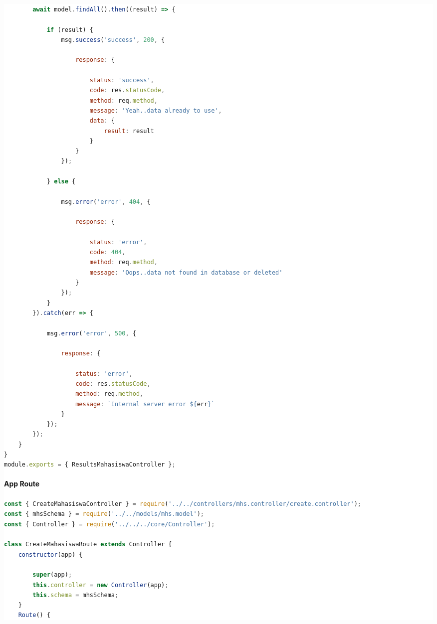 ```javascript
        await model.findAll().then((result) => {

            if (result) {
                msg.success('success', 200, {

                    response: {

                        status: 'success',
                        code: res.statusCode,
                        method: req.method,
                        message: 'Yeah..data already to use',
                        data: {
                            result: result
                        }
                    }
                });

            } else {

                msg.error('error', 404, {

                    response: {

                        status: 'error',
                        code: 404,
                        method: req.method,
                        message: 'Oops..data not found in database or deleted'
                    }
                });
            }
        }).catch(err => {

            msg.error('error', 500, {

                response: {

                    status: 'error',
                    code: res.statusCode,
                    method: req.method,
                    message: `Internal server error ${err}`
                }
            });
        });
    }
}
module.exports = { ResultsMahasiswaController };
```

#### App Route

```javascript
const { CreateMahasiswaController } = require('../../controllers/mhs.controller/create.controller');
const { mhsSchema } = require('../../models/mhs.model');
const { Controller } = require('../../../core/Controller');

class CreateMahasiswaRoute extends Controller {
    constructor(app) {

        super(app);
        this.controller = new Controller(app);
        this.schema = mhsSchema;
    }
    Route() {
```